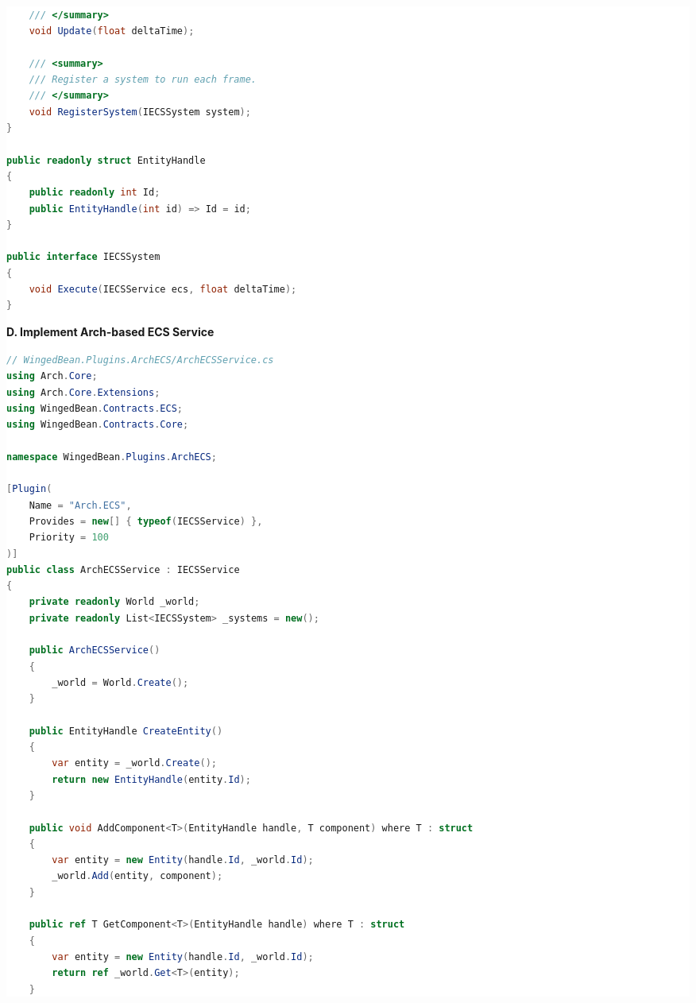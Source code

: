 ```csharp
    /// </summary>
    void Update(float deltaTime);

    /// <summary>
    /// Register a system to run each frame.
    /// </summary>
    void RegisterSystem(IECSSystem system);
}

public readonly struct EntityHandle
{
    public readonly int Id;
    public EntityHandle(int id) => Id = id;
}

public interface IECSSystem
{
    void Execute(IECSService ecs, float deltaTime);
}
```

**D. Implement Arch-based ECS Service**

```csharp
// WingedBean.Plugins.ArchECS/ArchECSService.cs
using Arch.Core;
using Arch.Core.Extensions;
using WingedBean.Contracts.ECS;
using WingedBean.Contracts.Core;

namespace WingedBean.Plugins.ArchECS;

[Plugin(
    Name = "Arch.ECS",
    Provides = new[] { typeof(IECSService) },
    Priority = 100
)]
public class ArchECSService : IECSService
{
    private readonly World _world;
    private readonly List<IECSSystem> _systems = new();

    public ArchECSService()
    {
        _world = World.Create();
    }

    public EntityHandle CreateEntity()
    {
        var entity = _world.Create();
        return new EntityHandle(entity.Id);
    }

    public void AddComponent<T>(EntityHandle handle, T component) where T : struct
    {
        var entity = new Entity(handle.Id, _world.Id);
        _world.Add(entity, component);
    }

    public ref T GetComponent<T>(EntityHandle handle) where T : struct
    {
        var entity = new Entity(handle.Id, _world.Id);
        return ref _world.Get<T>(entity);
    }
```